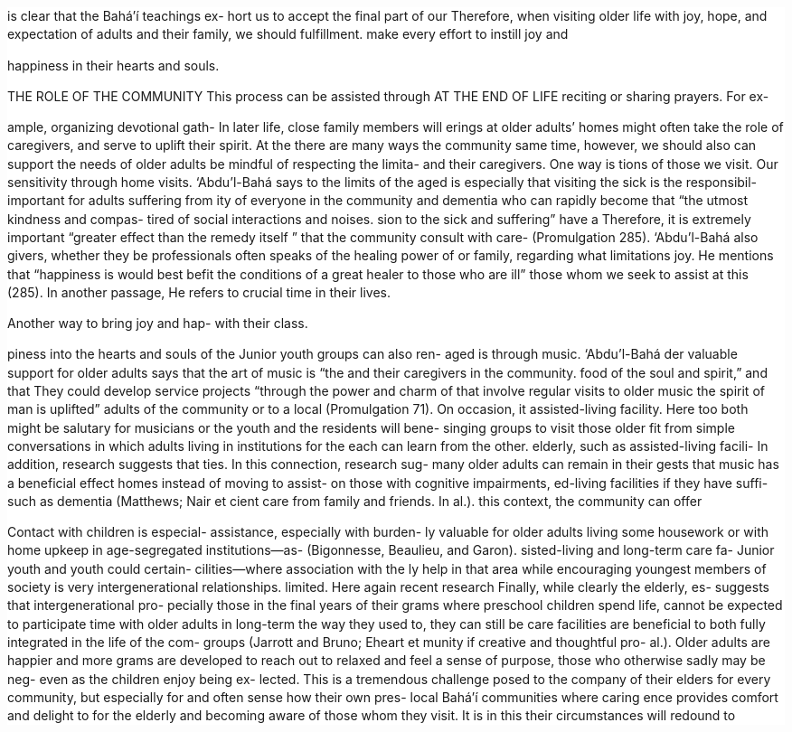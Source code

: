is clear that the Bahá’í teachings ex-
hort us to accept the final part of our         Therefore, when visiting older
life with joy, hope, and expectation of      adults and their family, we should
fulfillment.                                 make every effort to instill joy and

happiness in their hearts and souls.

THE ROLE OF THE COMMUNITY                    This process can be assisted through
AT THE END OF LIFE                           reciting or sharing prayers. For ex-

ample, organizing devotional gath-
In later life, close family members will     erings at older adults’ homes might
often take the role of caregivers, and       serve to uplift their spirit. At the
there are many ways the community            same time, however, we should also
can support the needs of older adults        be mindful of respecting the limita-
and their caregivers. One way is             tions of those we visit. Our sensitivity
through home visits. ‘Abdu’l-Bahá says       to the limits of the aged is especially
that visiting the sick is the responsibil-   important for adults suffering from
ity of everyone in the community and         dementia who can rapidly become
that “the utmost kindness and compas-        tired of social interactions and noises.
sion to the sick and suffering” have a       Therefore, it is extremely important
“greater effect than the remedy itself ”     that the community consult with care-
(Promulgation 285). ‘Abdu’l-Bahá also        givers, whether they be professionals
often speaks of the healing power of         or family, regarding what limitations
joy. He mentions that “happiness is          would best befit the conditions of
a great healer to those who are ill”         those whom we seek to assist at this
(285). In another passage, He refers to      crucial time in their lives.

Another way to bring joy and hap-       with their class.

piness into the hearts and souls of the         Junior youth groups can also ren-
aged is through music. ‘Abdu’l-Bahá         der valuable support for older adults
says that the art of music is “the          and their caregivers in the community.
food of the soul and spirit,” and that      They could develop service projects
“through the power and charm of             that involve regular visits to older
music the spirit of man is uplifted”        adults of the community or to a local
(Promulgation 71). On occasion, it          assisted-living facility. Here too both
might be salutary for musicians or          the youth and the residents will bene-
singing groups to visit those older         fit from simple conversations in which
adults living in institutions for the       each can learn from the other.
elderly, such as assisted-living facili-        In addition, research suggests that
ties. In this connection, research sug-     many older adults can remain in their
gests that music has a beneficial effect    homes instead of moving to assist-
on those with cognitive impairments,        ed-living facilities if they have suffi-
such as dementia (Matthews; Nair et         cient care from family and friends. In
al.).                                       this context, the community can offer

Contact with children is especial-      assistance, especially with burden-
ly valuable for older adults living         some housework or with home upkeep
in age-segregated institutions—as-          (Bigonnesse, Beaulieu, and Garon).
sisted-living and long-term care fa-        Junior youth and youth could certain-
cilities—where association with the         ly help in that area while encouraging
youngest members of society is very         intergenerational relationships.
limited. Here again recent research             Finally, while clearly the elderly, es-
suggests that intergenerational pro-        pecially those in the final years of their
grams where preschool children spend        life, cannot be expected to participate
time with older adults in long-term         the way they used to, they can still be
care facilities are beneficial to both      fully integrated in the life of the com-
groups (Jarrott and Bruno; Eheart et        munity if creative and thoughtful pro-
al.). Older adults are happier and more     grams are developed to reach out to
relaxed and feel a sense of purpose,        those who otherwise sadly may be neg-
even as the children enjoy being ex-        lected. This is a tremendous challenge
posed to the company of their elders        for every community, but especially for
and often sense how their own pres-         local Bahá’í communities where caring
ence provides comfort and delight to        for the elderly and becoming aware of
those whom they visit. It is in this        their circumstances will redound to